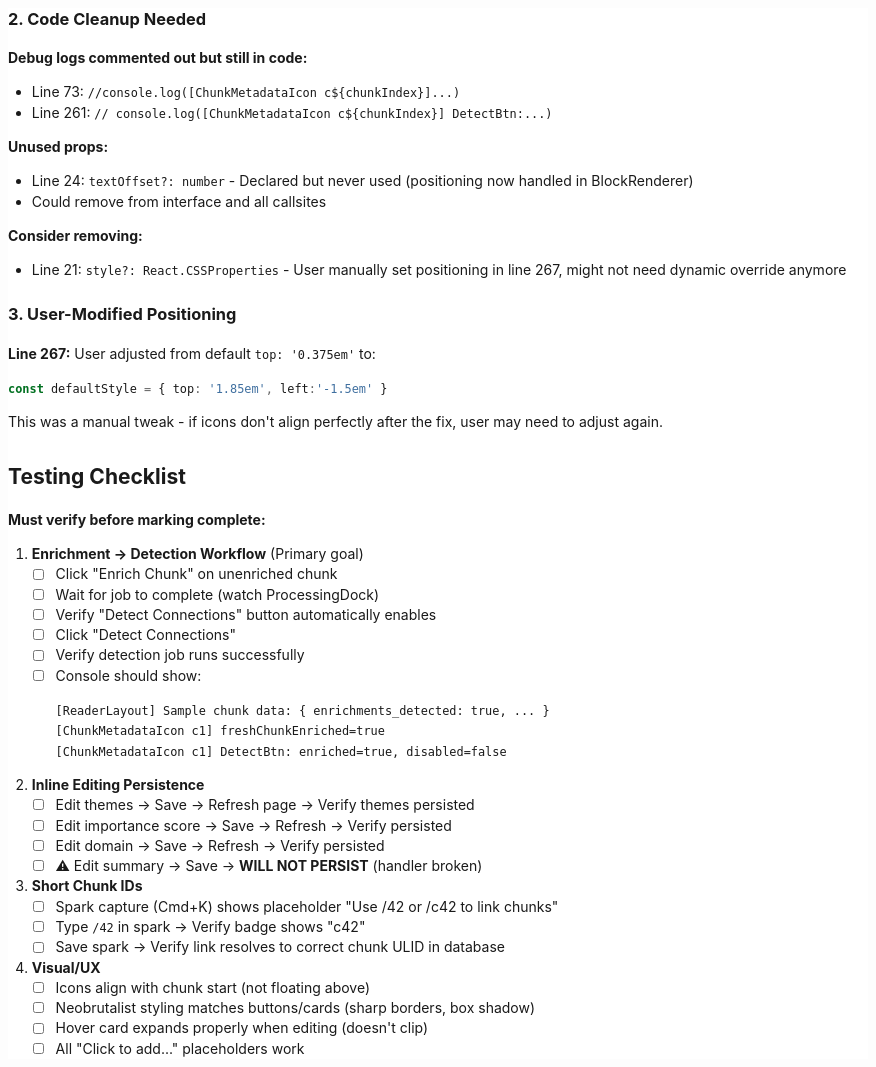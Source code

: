 ### 2. Code Cleanup Needed

**Debug logs commented out but still in code:**
- Line 73: `//console.log([ChunkMetadataIcon c${chunkIndex}]...)`
- Line 261: `// console.log([ChunkMetadataIcon c${chunkIndex}] DetectBtn:...)`

**Unused props:**
- Line 24: `textOffset?: number` - Declared but never used (positioning now handled in BlockRenderer)
- Could remove from interface and all callsites

**Consider removing:**
- Line 21: `style?: React.CSSProperties` - User manually set positioning in line 267, might not need dynamic override anymore

### 3. User-Modified Positioning
**Line 267:** User adjusted from default `top: '0.375em'` to:
```typescript
const defaultStyle = { top: '1.85em', left:'-1.5em' }
```

This was a manual tweak - if icons don't align perfectly after the fix, user may need to adjust again.

## Testing Checklist

**Must verify before marking complete:**

1. **Enrichment → Detection Workflow** (Primary goal)
   - [ ] Click "Enrich Chunk" on unenriched chunk
   - [ ] Wait for job to complete (watch ProcessingDock)
   - [ ] Verify "Detect Connections" button automatically enables
   - [ ] Click "Detect Connections"
   - [ ] Verify detection job runs successfully
   - [ ] Console should show:
     ```
     [ReaderLayout] Sample chunk data: { enrichments_detected: true, ... }
     [ChunkMetadataIcon c1] freshChunkEnriched=true
     [ChunkMetadataIcon c1] DetectBtn: enriched=true, disabled=false
     ```

2. **Inline Editing Persistence**
   - [ ] Edit themes → Save → Refresh page → Verify themes persisted
   - [ ] Edit importance score → Save → Refresh → Verify persisted
   - [ ] Edit domain → Save → Refresh → Verify persisted
   - [ ] ⚠️ Edit summary → Save → **WILL NOT PERSIST** (handler broken)

3. **Short Chunk IDs**
   - [ ] Spark capture (Cmd+K) shows placeholder "Use /42 or /c42 to link chunks"
   - [ ] Type `/42` in spark → Verify badge shows "c42"
   - [ ] Save spark → Verify link resolves to correct chunk ULID in database

4. **Visual/UX**
   - [ ] Icons align with chunk start (not floating above)
   - [ ] Neobrutalist styling matches buttons/cards (sharp borders, box shadow)
   - [ ] Hover card expands properly when editing (doesn't clip)
   - [ ] All "Click to add..." placeholders work
